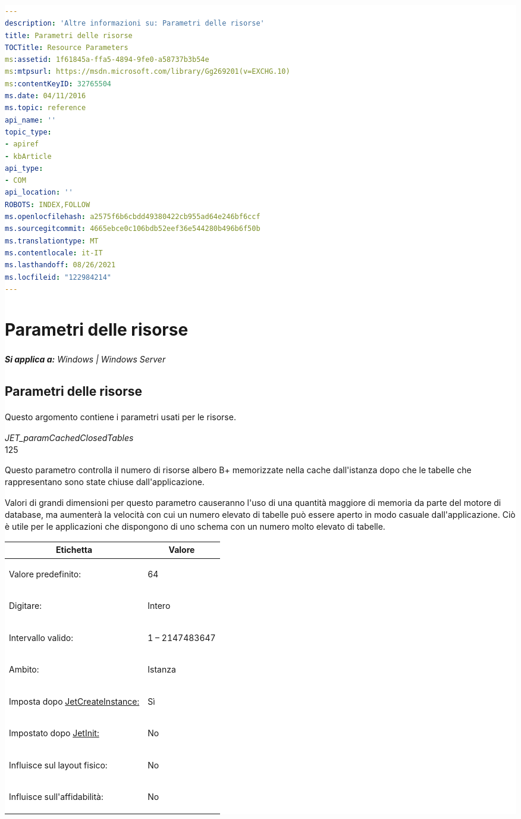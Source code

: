 ```yaml
---
description: 'Altre informazioni su: Parametri delle risorse'
title: Parametri delle risorse
TOCTitle: Resource Parameters
ms:assetid: 1f61845a-ffa5-4894-9fe0-a58737b3b54e
ms:mtpsurl: https://msdn.microsoft.com/library/Gg269201(v=EXCHG.10)
ms:contentKeyID: 32765504
ms.date: 04/11/2016
ms.topic: reference
api_name: ''
topic_type:
- apiref
- kbArticle
api_type:
- COM
api_location: ''
ROBOTS: INDEX,FOLLOW
ms.openlocfilehash: a2575f6b6cbdd49380422cb955ad64e246bf6ccf
ms.sourcegitcommit: 4665ebce0c106bdb52eef36e544280b496b6f50b
ms.translationtype: MT
ms.contentlocale: it-IT
ms.lasthandoff: 08/26/2021
ms.locfileid: "122984214"
---
```

# <a name="resource-parameters"></a>Parametri delle risorse


_**Si applica a:** Windows | Windows Server_

## <a name="resource-parameters"></a>Parametri delle risorse

Questo argomento contiene i parametri usati per le risorse.

*JET_paramCachedClosedTables*  
125  

Questo parametro controlla il numero di risorse albero B+ memorizzate nella cache dall'istanza dopo che le tabelle che rappresentano sono state chiuse dall'applicazione.

Valori di grandi dimensioni per questo parametro causeranno l'uso di una quantità maggiore di memoria da parte del motore di database, ma aumenterà la velocità con cui un numero elevato di tabelle può essere aperto in modo casuale dall'applicazione. Ciò è utile per le applicazioni che dispongono di uno schema con un numero molto elevato di tabelle.


| Etichetta | Valore |
|--------|-------|
| <p>Valore predefinito:</p> | <p>64</p> | 
| <p>Digitare:</p> | <p>Intero</p> | 
| <p>Intervallo valido:</p> | <p>1 – 2147483647</p> | 
| <p>Ambito:</p> | <p>Istanza</p> | 
| <p>Imposta dopo <a href="gg269354(v=exchg.10).md">JetCreateInstance:</a></p> | <p>Sì</p> | 
| <p>Impostato dopo <a href="gg294068(v=exchg.10).md">JetInit:</a></p> | <p>No</p> | 
| <p>Influisce sul layout fisico:</p> | <p>No</p> | 
| <p>Influisce sull'affidabilità:</p> | <p>No</p> | 